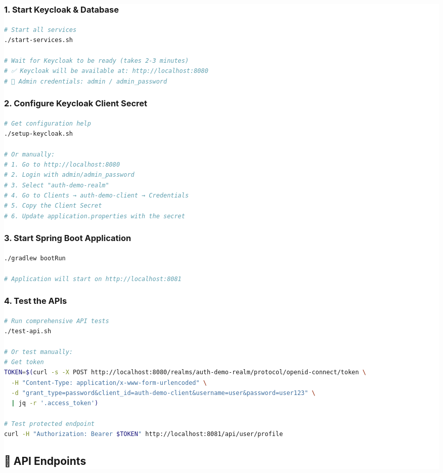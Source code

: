 ### 1. Start Keycloak & Database

```bash
# Start all services
./start-services.sh

# Wait for Keycloak to be ready (takes 2-3 minutes)
# ✅ Keycloak will be available at: http://localhost:8080
# 👤 Admin credentials: admin / admin_password
```

### 2. Configure Keycloak Client Secret

```bash
# Get configuration help
./setup-keycloak.sh

# Or manually:
# 1. Go to http://localhost:8080
# 2. Login with admin/admin_password  
# 3. Select "auth-demo-realm"
# 4. Go to Clients → auth-demo-client → Credentials
# 5. Copy the Client Secret
# 6. Update application.properties with the secret
```

### 3. Start Spring Boot Application

```bash
./gradlew bootRun

# Application will start on http://localhost:8081
```

### 4. Test the APIs

```bash
# Run comprehensive API tests
./test-api.sh

# Or test manually:
# Get token
TOKEN=$(curl -s -X POST http://localhost:8080/realms/auth-demo-realm/protocol/openid-connect/token \
  -H "Content-Type: application/x-www-form-urlencoded" \
  -d "grant_type=password&client_id=auth-demo-client&username=user&password=user123" \
  | jq -r '.access_token')

# Test protected endpoint
curl -H "Authorization: Bearer $TOKEN" http://localhost:8081/api/user/profile
```

## 🔗 API Endpoints
